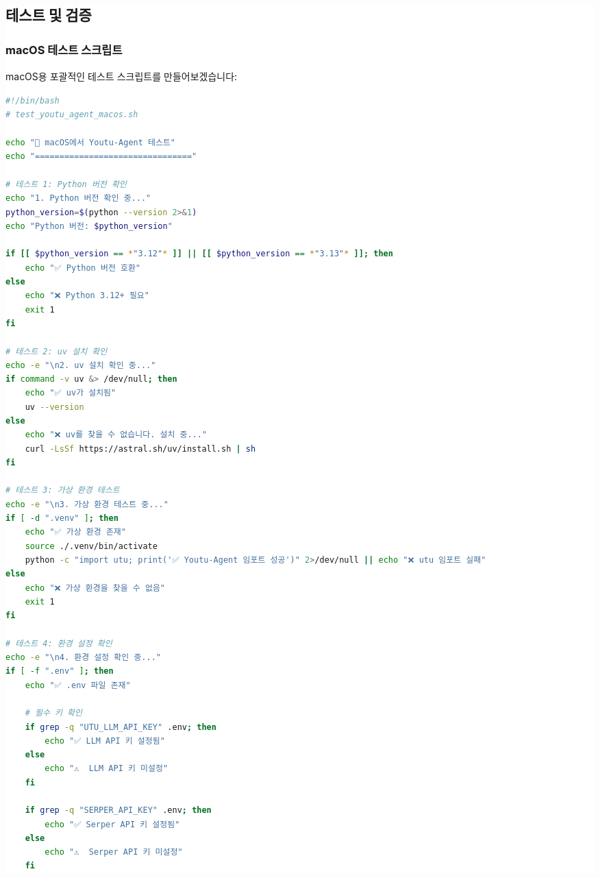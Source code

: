 ## 테스트 및 검증

### macOS 테스트 스크립트

macOS용 포괄적인 테스트 스크립트를 만들어보겠습니다:

```bash
#!/bin/bash
# test_youtu_agent_macos.sh

echo "🧪 macOS에서 Youtu-Agent 테스트"
echo "================================"

# 테스트 1: Python 버전 확인
echo "1. Python 버전 확인 중..."
python_version=$(python --version 2>&1)
echo "Python 버전: $python_version"

if [[ $python_version == *"3.12"* ]] || [[ $python_version == *"3.13"* ]]; then
    echo "✅ Python 버전 호환"
else
    echo "❌ Python 3.12+ 필요"
    exit 1
fi

# 테스트 2: uv 설치 확인
echo -e "\n2. uv 설치 확인 중..."
if command -v uv &> /dev/null; then
    echo "✅ uv가 설치됨"
    uv --version
else
    echo "❌ uv를 찾을 수 없습니다. 설치 중..."
    curl -LsSf https://astral.sh/uv/install.sh | sh
fi

# 테스트 3: 가상 환경 테스트
echo -e "\n3. 가상 환경 테스트 중..."
if [ -d ".venv" ]; then
    echo "✅ 가상 환경 존재"
    source ./.venv/bin/activate
    python -c "import utu; print('✅ Youtu-Agent 임포트 성공')" 2>/dev/null || echo "❌ utu 임포트 실패"
else
    echo "❌ 가상 환경을 찾을 수 없음"
    exit 1
fi

# 테스트 4: 환경 설정 확인
echo -e "\n4. 환경 설정 확인 중..."
if [ -f ".env" ]; then
    echo "✅ .env 파일 존재"
    
    # 필수 키 확인
    if grep -q "UTU_LLM_API_KEY" .env; then
        echo "✅ LLM API 키 설정됨"
    else
        echo "⚠️  LLM API 키 미설정"
    fi
    
    if grep -q "SERPER_API_KEY" .env; then
        echo "✅ Serper API 키 설정됨"
    else
        echo "⚠️  Serper API 키 미설정"
    fi
```